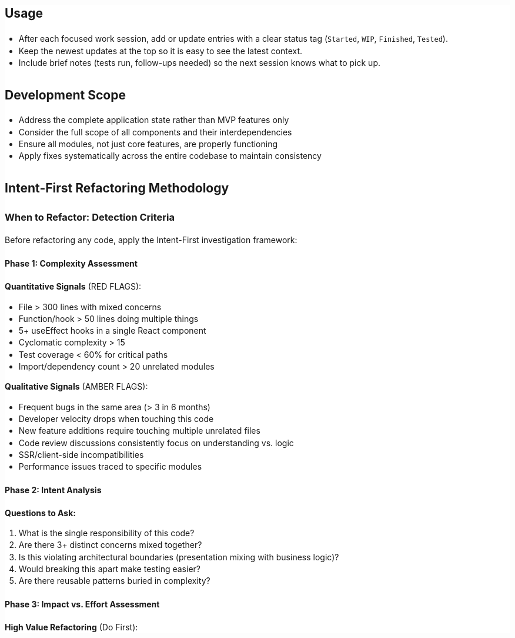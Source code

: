 ## Usage

- After each focused work session, add or update entries with a clear status tag (`Started`, `WIP`, `Finished`, `Tested`).
- Keep the newest updates at the top so it is easy to see the latest context.
- Include brief notes (tests run, follow-ups needed) so the next session knows what to pick up.

## Development Scope

- Address the complete application state rather than MVP features only
- Consider the full scope of all components and their interdependencies
- Ensure all modules, not just core features, are properly functioning
- Apply fixes systematically across the entire codebase to maintain consistency

## Intent-First Refactoring Methodology

### When to Refactor: Detection Criteria

Before refactoring any code, apply the Intent-First investigation framework:

#### Phase 1: Complexity Assessment

**Quantitative Signals** (RED FLAGS):

- File > 300 lines with mixed concerns
- Function/hook > 50 lines doing multiple things
- 5+ useEffect hooks in a single React component
- Cyclomatic complexity > 15
- Test coverage < 60% for critical paths
- Import/dependency count > 20 unrelated modules

**Qualitative Signals** (AMBER FLAGS):

- Frequent bugs in the same area (> 3 in 6 months)
- Developer velocity drops when touching this code
- New feature additions require touching multiple unrelated files
- Code review discussions consistently focus on understanding vs. logic
- SSR/client-side incompatibilities
- Performance issues traced to specific modules

#### Phase 2: Intent Analysis

**Questions to Ask:**

1. What is the single responsibility of this code?
2. Are there 3+ distinct concerns mixed together?
3. Is this violating architectural boundaries (presentation mixing with business logic)?
4. Would breaking this apart make testing easier?
5. Are there reusable patterns buried in complexity?

#### Phase 3: Impact vs. Effort Assessment

**High Value Refactoring** (Do First):
